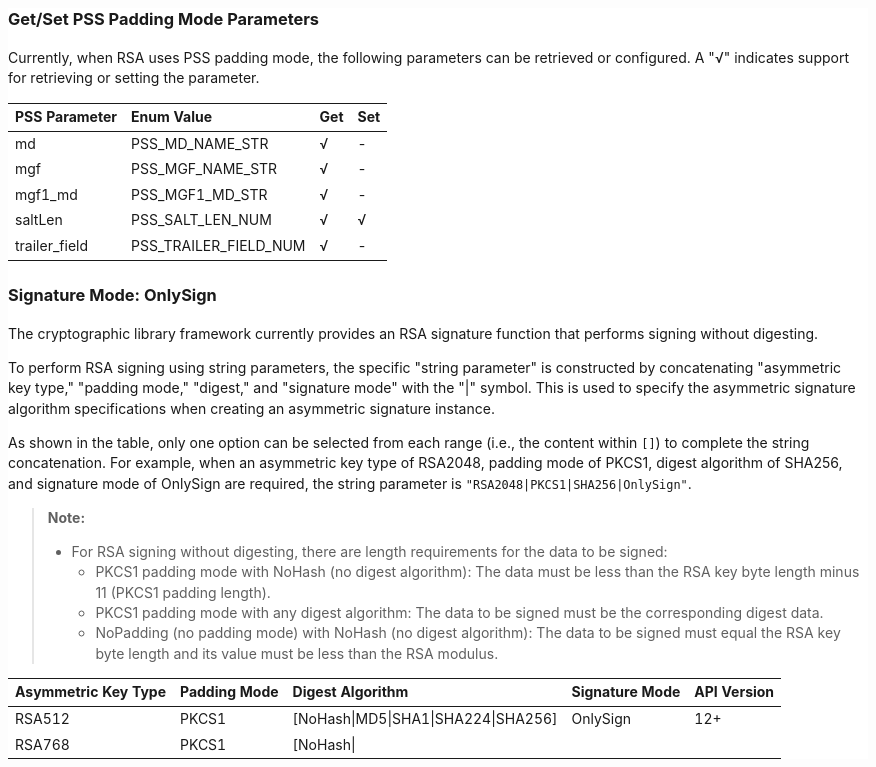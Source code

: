 ### Get/Set PSS Padding Mode Parameters

Currently, when RSA uses PSS padding mode, the following parameters can be retrieved or configured. A "√" indicates support for retrieving or setting the parameter.

| PSS Parameter | Enum Value | Get | Set |
| :-------- | :-------- | :-------- | :-------- |
| md | PSS_MD_NAME_STR | √ | - |
| mgf | PSS_MGF_NAME_STR | √ | - |
| mgf1_md | PSS_MGF1_MD_STR | √ | - |
| saltLen | PSS_SALT_LEN_NUM | √ | √ |
| trailer_field | PSS_TRAILER_FIELD_NUM | √ | - |

### Signature Mode: OnlySign

The cryptographic library framework currently provides an RSA signature function that performs signing without digesting.

To perform RSA signing using string parameters, the specific "string parameter" is constructed by concatenating "asymmetric key type," "padding mode," "digest," and "signature mode" with the "|" symbol. This is used to specify the asymmetric signature algorithm specifications when creating an asymmetric signature instance.

As shown in the table, only one option can be selected from each range (i.e., the content within `[]`) to complete the string concatenation. For example, when an asymmetric key type of RSA2048, padding mode of PKCS1, digest algorithm of SHA256, and signature mode of OnlySign are required, the string parameter is `"RSA2048|PKCS1|SHA256|OnlySign"`.

> **Note:**
>
> - For RSA signing without digesting, there are length requirements for the data to be signed:
>   - PKCS1 padding mode with NoHash (no digest algorithm): The data must be less than the RSA key byte length minus 11 (PKCS1 padding length).
>   - PKCS1 padding mode with any digest algorithm: The data to be signed must be the corresponding digest data.
>   - NoPadding (no padding mode) with NoHash (no digest algorithm): The data to be signed must equal the RSA key byte length and its value must be less than the RSA modulus.

| Asymmetric Key Type | Padding Mode | Digest Algorithm | Signature Mode | API Version |
| :-------- | :-------- | :-------- | :-------- | :-------- |
| RSA512 | PKCS1 | [NoHash\|MD5\|SHA1\|SHA224\|SHA256] | OnlySign | 12+ |
| RSA768 | PKCS1 | [NoHash\|